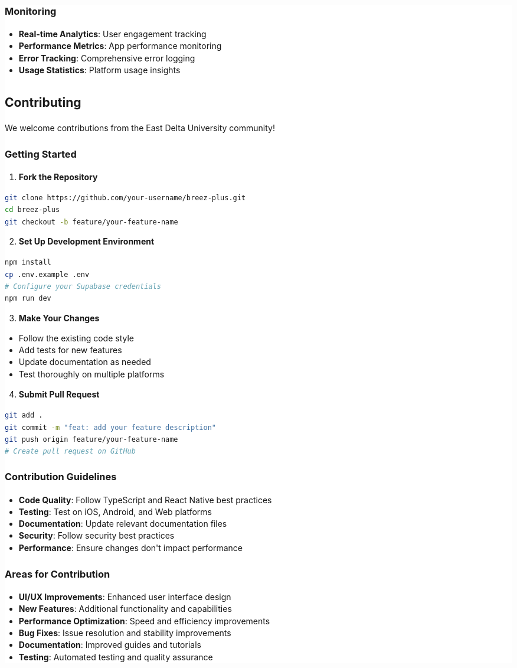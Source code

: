 ### Monitoring
- **Real-time Analytics**: User engagement tracking
- **Performance Metrics**: App performance monitoring
- **Error Tracking**: Comprehensive error logging
- **Usage Statistics**: Platform usage insights

## Contributing

We welcome contributions from the East Delta University community!

### Getting Started

1. **Fork the Repository**
```bash
git clone https://github.com/your-username/breez-plus.git
cd breez-plus
git checkout -b feature/your-feature-name
```

2. **Set Up Development Environment**
```bash
npm install
cp .env.example .env
# Configure your Supabase credentials
npm run dev
```

3. **Make Your Changes**
- Follow the existing code style
- Add tests for new features
- Update documentation as needed
- Test thoroughly on multiple platforms

4. **Submit Pull Request**
```bash
git add .
git commit -m "feat: add your feature description"
git push origin feature/your-feature-name
# Create pull request on GitHub
```

### Contribution Guidelines

- **Code Quality**: Follow TypeScript and React Native best practices
- **Testing**: Test on iOS, Android, and Web platforms
- **Documentation**: Update relevant documentation files
- **Security**: Follow security best practices
- **Performance**: Ensure changes don't impact performance

### Areas for Contribution

- **UI/UX Improvements**: Enhanced user interface design
- **New Features**: Additional functionality and capabilities
- **Performance Optimization**: Speed and efficiency improvements
- **Bug Fixes**: Issue resolution and stability improvements
- **Documentation**: Improved guides and tutorials
- **Testing**: Automated testing and quality assurance

